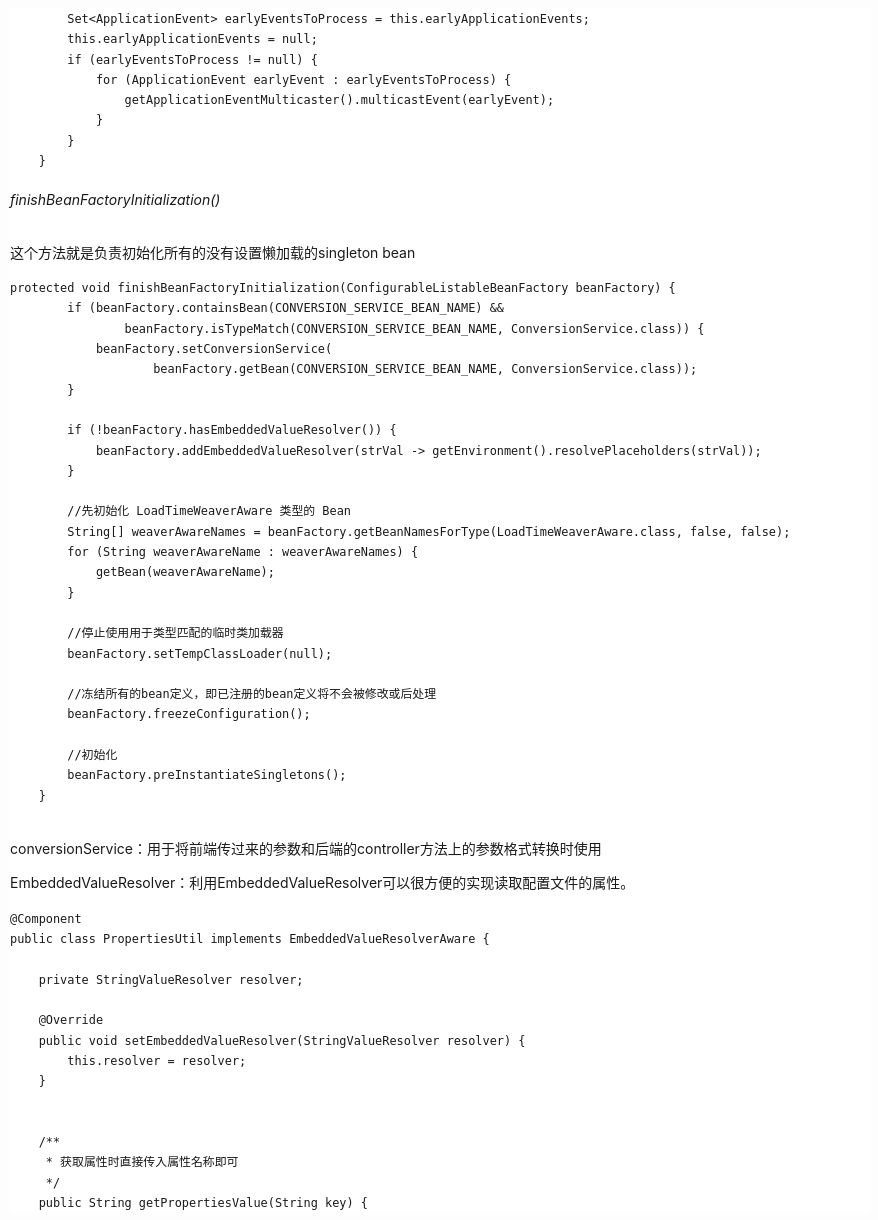 ```
		Set<ApplicationEvent> earlyEventsToProcess = this.earlyApplicationEvents;
		this.earlyApplicationEvents = null;
		if (earlyEventsToProcess != null) {
			for (ApplicationEvent earlyEvent : earlyEventsToProcess) {
				getApplicationEventMulticaster().multicastEvent(earlyEvent);
			}
		}
	}
```

###### finishBeanFactoryInitialization()

这个方法就是负责初始化所有的没有设置懒加载的singleton bean

```
protected void finishBeanFactoryInitialization(ConfigurableListableBeanFactory beanFactory) {
		if (beanFactory.containsBean(CONVERSION_SERVICE_BEAN_NAME) &&
				beanFactory.isTypeMatch(CONVERSION_SERVICE_BEAN_NAME, ConversionService.class)) {
			beanFactory.setConversionService(
					beanFactory.getBean(CONVERSION_SERVICE_BEAN_NAME, ConversionService.class));
		}

		if (!beanFactory.hasEmbeddedValueResolver()) {
			beanFactory.addEmbeddedValueResolver(strVal -> getEnvironment().resolvePlaceholders(strVal));
		}

		//先初始化 LoadTimeWeaverAware 类型的 Bean
		String[] weaverAwareNames = beanFactory.getBeanNamesForType(LoadTimeWeaverAware.class, false, false);
		for (String weaverAwareName : weaverAwareNames) {
			getBean(weaverAwareName);
		}

		//停止使用用于类型匹配的临时类加载器
		beanFactory.setTempClassLoader(null);

		//冻结所有的bean定义，即已注册的bean定义将不会被修改或后处理
		beanFactory.freezeConfiguration();

		//初始化
		beanFactory.preInstantiateSingletons();
	}
	
```

conversionService：用于将前端传过来的参数和后端的controller方法上的参数格式转换时使用

EmbeddedValueResolver：利用EmbeddedValueResolver可以很方便的实现读取配置文件的属性。

```
@Component
public class PropertiesUtil implements EmbeddedValueResolverAware {

    private StringValueResolver resolver;

    @Override
    public void setEmbeddedValueResolver(StringValueResolver resolver) {
        this.resolver = resolver;
    }


    /**
     * 获取属性时直接传入属性名称即可
     */
    public String getPropertiesValue(String key) {
```